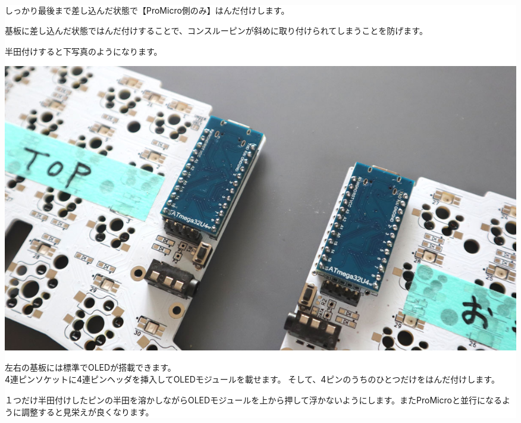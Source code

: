 しっかり最後まで差し込んだ状態で【ProMicro側のみ】はんだ付けします。

基板に差し込んだ状態ではんだ付けすることで、コンスルーピンが斜めに取り付けられてしまうことを防げます。

半田付けすると下写真のようになります。

![64](images/kb44_060.jpg)

左右の基板には標準でOLEDが搭載できます。  
4連ピンソケットに4連ピンヘッダを挿入してOLEDモジュールを載せます。
そして、4ピンのうちのひとつだけをはんだ付けします。  

１つだけ半田付けしたピンの半田を溶かしながらOLEDモジュールを上から押して浮かないようにします。またProMicroと並行になるように調整すると見栄えが良くなります。

